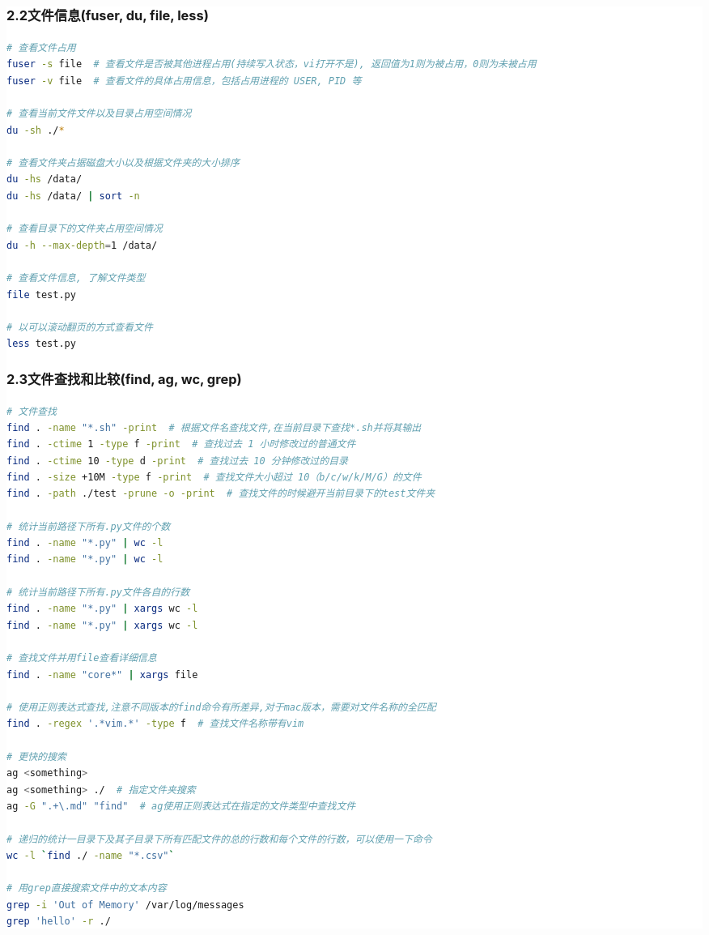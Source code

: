 ### 2.2文件信息(fuser, du, file, less)

```sh
# 查看文件占用
fuser -s file  # 查看文件是否被其他进程占用(持续写入状态，vi打开不是), 返回值为1则为被占用，0则为未被占用
fuser -v file  # 查看文件的具体占用信息，包括占用进程的 USER, PID 等

# 查看当前文件文件以及目录占用空间情况
du -sh ./*

# 查看文件夹占据磁盘大小以及根据文件夹的大小排序
du -hs /data/
du -hs /data/ | sort -n

# 查看目录下的文件夹占用空间情况
du -h --max-depth=1 /data/

# 查看文件信息, 了解文件类型
file test.py

# 以可以滚动翻页的方式查看文件
less test.py
```

### 2.3文件查找和比较(find, ag, wc, grep)

```sh
# 文件查找
find . -name "*.sh" -print  # 根据文件名查找文件,在当前目录下查找*.sh并将其输出
find . -ctime 1 -type f -print  # 查找过去 1 小时修改过的普通文件
find . -ctime 10 -type d -print  # 查找过去 10 分钟修改过的目录
find . -size +10M -type f -print  # 查找文件大小超过 10（b/c/w/k/M/G）的文件
find . -path ./test -prune -o -print  # 查找文件的时候避开当前目录下的test文件夹

# 统计当前路径下所有.py文件的个数
find . -name "*.py" | wc -l
find . -name "*.py" | wc -l

# 统计当前路径下所有.py文件各自的行数
find . -name "*.py" | xargs wc -l
find . -name "*.py" | xargs wc -l

# 查找文件并用file查看详细信息
find . -name "core*" | xargs file

# 使用正则表达式查找,注意不同版本的find命令有所差异,对于mac版本，需要对文件名称的全匹配
find . -regex '.*vim.*' -type f  # 查找文件名称带有vim

# 更快的搜索
ag <something>
ag <something> ./  # 指定文件夹搜索
ag -G ".+\.md" "find"  # ag使用正则表达式在指定的文件类型中查找文件

# 递归的统计一目录下及其子目录下所有匹配文件的总的行数和每个文件的行数，可以使用一下命令
wc -l `find ./ -name "*.csv"`

# 用grep直接搜索文件中的文本内容
grep -i 'Out of Memory' /var/log/messages
grep 'hello' -r ./
```
